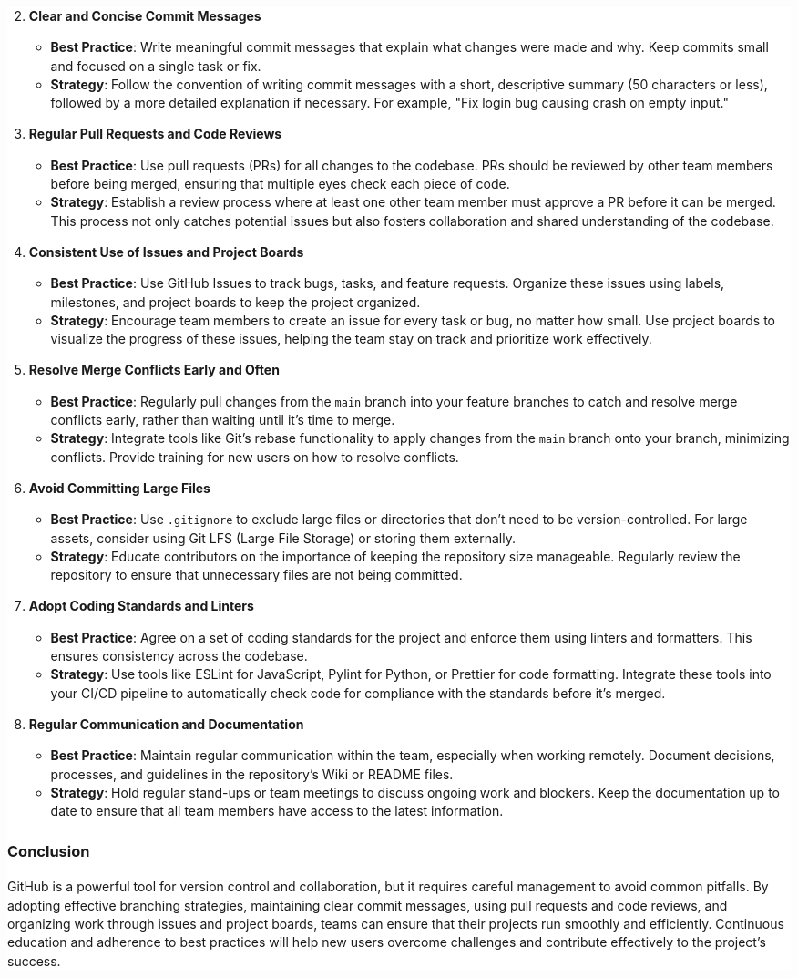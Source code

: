 2. **Clear and Concise Commit Messages**
   - **Best Practice**: Write meaningful commit messages that explain what changes were made and why. Keep commits small and focused on a single task or fix.
   - **Strategy**: Follow the convention of writing commit messages with a short, descriptive summary (50 characters or less), followed by a more detailed explanation if necessary. For example, "Fix login bug causing crash on empty input."

3. **Regular Pull Requests and Code Reviews**
   - **Best Practice**: Use pull requests (PRs) for all changes to the codebase. PRs should be reviewed by other team members before being merged, ensuring that multiple eyes check each piece of code.
   - **Strategy**: Establish a review process where at least one other team member must approve a PR before it can be merged. This process not only catches potential issues but also fosters collaboration and shared understanding of the codebase.

4. **Consistent Use of Issues and Project Boards**
   - **Best Practice**: Use GitHub Issues to track bugs, tasks, and feature requests. Organize these issues using labels, milestones, and project boards to keep the project organized.
   - **Strategy**: Encourage team members to create an issue for every task or bug, no matter how small. Use project boards to visualize the progress of these issues, helping the team stay on track and prioritize work effectively.

5. **Resolve Merge Conflicts Early and Often**
   - **Best Practice**: Regularly pull changes from the `main` branch into your feature branches to catch and resolve merge conflicts early, rather than waiting until it’s time to merge.
   - **Strategy**: Integrate tools like Git’s rebase functionality to apply changes from the `main` branch onto your branch, minimizing conflicts. Provide training for new users on how to resolve conflicts.

6. **Avoid Committing Large Files**
   - **Best Practice**: Use `.gitignore` to exclude large files or directories that don’t need to be version-controlled. For large assets, consider using Git LFS (Large File Storage) or storing them externally.
   - **Strategy**: Educate contributors on the importance of keeping the repository size manageable. Regularly review the repository to ensure that unnecessary files are not being committed.

7. **Adopt Coding Standards and Linters**
   - **Best Practice**: Agree on a set of coding standards for the project and enforce them using linters and formatters. This ensures consistency across the codebase.
   - **Strategy**: Use tools like ESLint for JavaScript, Pylint for Python, or Prettier for code formatting. Integrate these tools into your CI/CD pipeline to automatically check code for compliance with the standards before it’s merged.

8. **Regular Communication and Documentation**
   - **Best Practice**: Maintain regular communication within the team, especially when working remotely. Document decisions, processes, and guidelines in the repository’s Wiki or README files.
   - **Strategy**: Hold regular stand-ups or team meetings to discuss ongoing work and blockers. Keep the documentation up to date to ensure that all team members have access to the latest information.

### Conclusion

GitHub is a powerful tool for version control and collaboration, but it requires careful management to avoid common pitfalls. By adopting effective branching strategies, maintaining clear commit messages, using pull requests and code reviews, and organizing work through issues and project boards, teams can ensure that their projects run smoothly and efficiently. Continuous education and adherence to best practices will help new users overcome challenges and contribute effectively to the project’s success.